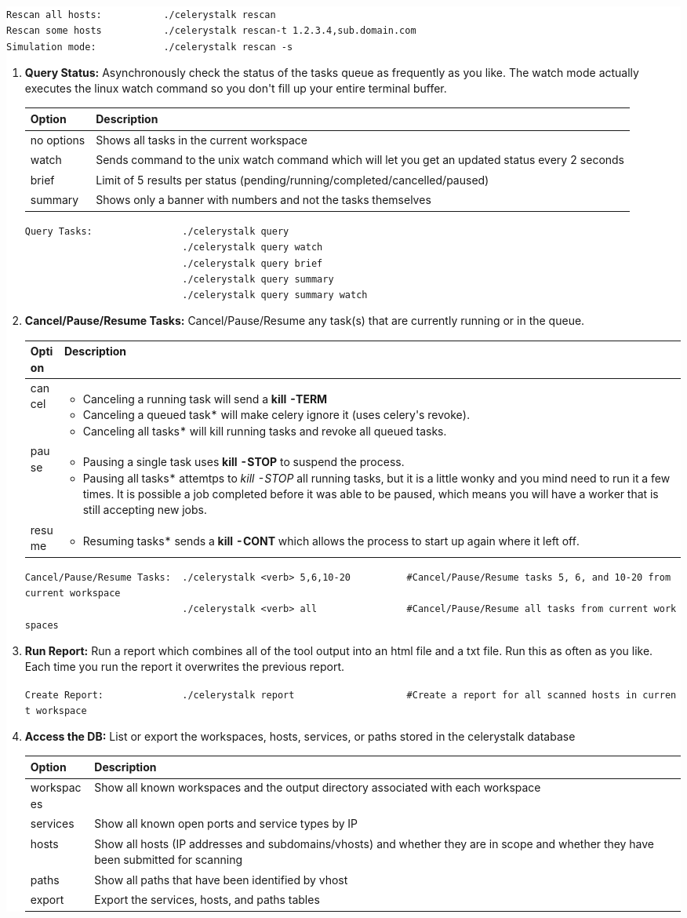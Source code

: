    ```
   Rescan all hosts:           ./celerystalk rescan
   Rescan some hosts           ./celerystalk rescan-t 1.2.3.4,sub.domain.com  
   Simulation mode:            ./celerystalk rescan -s   
   ```  

1. **Query Status:** Asynchronously check the status of the tasks queue as frequently as you like. The watch mode actually executes the linux watch command so you don't fill up your entire terminal buffer.
     
    | Option | Description |
   | --- | --- |
   | no options | Shows all tasks in the current workspace |
   | watch | Sends command to the unix watch command which will let you get an updated status every 2 seconds|
   | brief | Limit of 5 results per status (pending/running/completed/cancelled/paused) |
   | summary | Shows only a banner with numbers and not the tasks themselves |  
   
    ```
    Query Tasks:                ./celerystalk query 
                                ./celerystalk query watch                               
                                ./celerystalk query brief
                                ./celerystalk query summary                                
                                ./celerystalk query summary watch
    ```

1. **Cancel/Pause/Resume Tasks:** Cancel/Pause/Resume any task(s) that are currently running or in the queue.

    | Option | Description |
    | --- | --- |
    | cancel | <ul><li>Canceling a running task will send a **kill -TERM**</li><li>Canceling a queued task* will make celery ignore it (uses celery's revoke).</li><li>Canceling all tasks* will kill running tasks and revoke all queued tasks.</li></ul>
    | pause | <ul><li>Pausing a single task uses **kill -STOP** to suspend the process.</li><li>Pausing all tasks* attemtps to *kill -STOP* all running tasks, but it is a little wonky and you mind need to run it a few times. It is possible a job completed before it was able to be paused, which means you will have a worker that is still accepting new jobs.</li></ul>
    | resume | <ul><li>Resuming tasks* sends a **kill -CONT** which allows the process to start up again where it left off.</li></ul>|

    ```
    Cancel/Pause/Resume Tasks:  ./celerystalk <verb> 5,6,10-20          #Cancel/Pause/Resume tasks 5, 6, and 10-20 from current workspace
                                ./celerystalk <verb> all                #Cancel/Pause/Resume all tasks from current workspaces
    ```
1. **Run Report:** Run a report which combines all of the tool output into an html file and a txt file. Run this as often as you like. Each time you run the report it overwrites the previous report.  
    ```
    Create Report:              ./celerystalk report                    #Create a report for all scanned hosts in current workspace

    ```
   
1. **Access the DB:** List or export the workspaces, hosts, services, or paths stored in the celerystalk database

    | Option | Description |
    | --- | --- |
    | workspaces | Show all known workspaces and the output directory associated with each workspace |
    | services | Show all known open ports and service types by IP |
    | hosts | Show all hosts (IP addresses and subdomains/vhosts) and whether they are in scope and whether they have been submitted for scanning |
    | paths | Show all paths that have been identified by vhost |
    | export | Export the services, hosts, and paths tables
   
